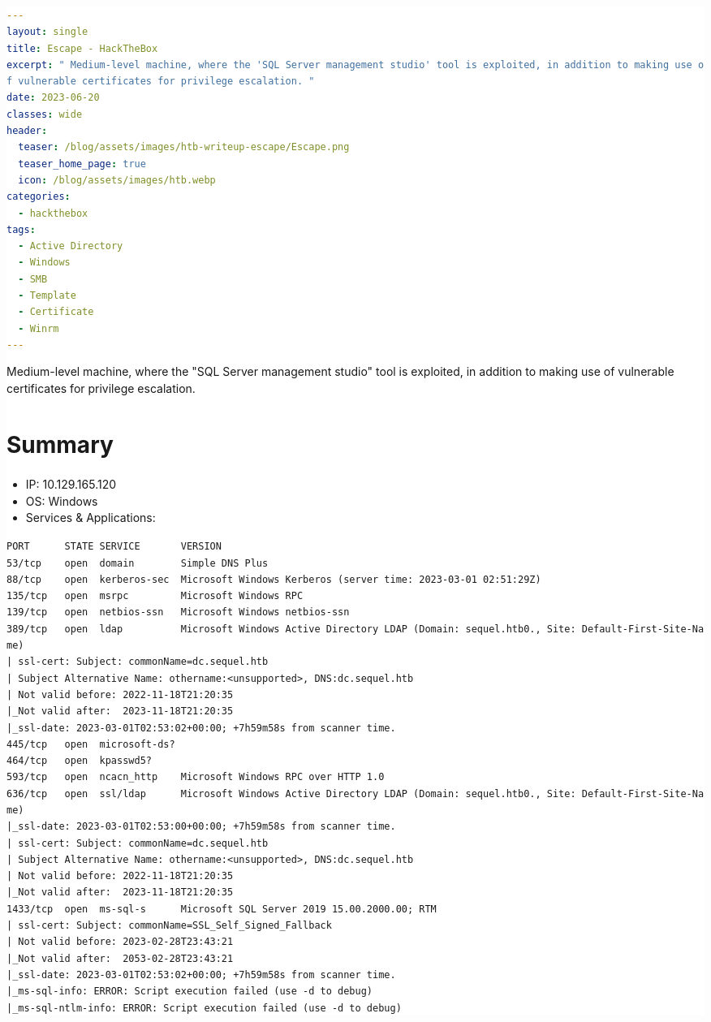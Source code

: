 ```yaml
---
layout: single
title: Escape - HackTheBox
excerpt: " Medium-level machine, where the 'SQL Server management studio' tool is exploited, in addition to making use of vulnerable certificates for privilege escalation. "
date: 2023-06-20
classes: wide
header:
  teaser: /blog/assets/images/htb-writeup-escape/Escape.png
  teaser_home_page: true
  icon: /blog/assets/images/htb.webp
categories:
  - hackthebox
tags:
  - Active Directory
  - Windows
  - SMB
  - Template
  - Certificate
  - Winrm
---
```


Medium-level machine, where the "SQL Server management studio" tool is exploited, in addition to making use of vulnerable certificates for privilege escalation.

# Summary
- IP: 10.129.165.120
- OS: Windows
- Services & Applications:

```JS
PORT      STATE SERVICE       VERSION
53/tcp    open  domain        Simple DNS Plus
88/tcp    open  kerberos-sec  Microsoft Windows Kerberos (server time: 2023-03-01 02:51:29Z)
135/tcp   open  msrpc         Microsoft Windows RPC
139/tcp   open  netbios-ssn   Microsoft Windows netbios-ssn
389/tcp   open  ldap          Microsoft Windows Active Directory LDAP (Domain: sequel.htb0., Site: Default-First-Site-Name)
| ssl-cert: Subject: commonName=dc.sequel.htb
| Subject Alternative Name: othername:<unsupported>, DNS:dc.sequel.htb
| Not valid before: 2022-11-18T21:20:35
|_Not valid after:  2023-11-18T21:20:35
|_ssl-date: 2023-03-01T02:53:02+00:00; +7h59m58s from scanner time.
445/tcp   open  microsoft-ds?
464/tcp   open  kpasswd5?
593/tcp   open  ncacn_http    Microsoft Windows RPC over HTTP 1.0
636/tcp   open  ssl/ldap      Microsoft Windows Active Directory LDAP (Domain: sequel.htb0., Site: Default-First-Site-Name)
|_ssl-date: 2023-03-01T02:53:00+00:00; +7h59m58s from scanner time.
| ssl-cert: Subject: commonName=dc.sequel.htb
| Subject Alternative Name: othername:<unsupported>, DNS:dc.sequel.htb
| Not valid before: 2022-11-18T21:20:35
|_Not valid after:  2023-11-18T21:20:35
1433/tcp  open  ms-sql-s      Microsoft SQL Server 2019 15.00.2000.00; RTM
| ssl-cert: Subject: commonName=SSL_Self_Signed_Fallback
| Not valid before: 2023-02-28T23:43:21
|_Not valid after:  2053-02-28T23:43:21
|_ssl-date: 2023-03-01T02:53:02+00:00; +7h59m58s from scanner time.
|_ms-sql-info: ERROR: Script execution failed (use -d to debug)
|_ms-sql-ntlm-info: ERROR: Script execution failed (use -d to debug)
```